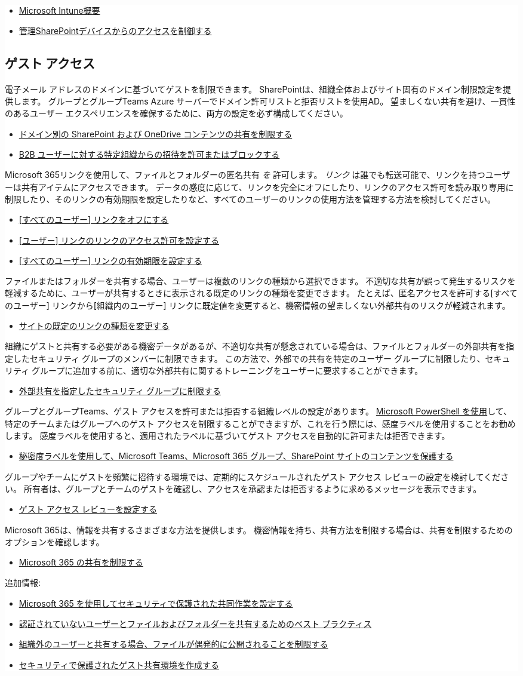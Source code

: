 - [Microsoft Intune概要](/mem/intune/fundamentals/what-is-intune)

- [管理SharePointデバイスからのアクセスを制御する](/sharepoint/control-access-from-unmanaged-devices)


## <a name="guest-access"></a>ゲスト アクセス

電子メール アドレスのドメインに基づいてゲストを制限できます。 SharePointは、組織全体およびサイト固有のドメイン制限設定を提供します。 グループとグループTeams Azure サーバーでドメイン許可リストと拒否リストを使用AD。 望ましくない共有を避け、一貫性のあるユーザー エクスペリエンスを確保するために、両方の設定を必ず構成してください。

- [ドメイン別の SharePoint および OneDrive コンテンツの共有を制限する](/sharepoint/restricted-domains-sharing)

- [B2B ユーザーに対する特定組織からの招待を許可またはブロックする](/azure/active-directory/b2b/allow-deny-list)

Microsoft 365リンクを使用して、ファイルとフォルダーの匿名共有 *を* 許可します。 *リンク* は誰でも転送可能で、リンクを持つユーザーは共有アイテムにアクセスできます。 データの感度に応じて、リンクを完全にオフにしたり、リンクのアクセス許可を読み取り専用に制限したり、そのリンクの有効期限を設定したりなど、すべてのユーザーのリンクの使用方法を管理する方法を検討してください。

- [[すべてのユーザー] リンクをオフにする](./share-limit-accidental-exposure.md#turn-off-anyone-links)

- [[ユーザー] リンクのリンクのアクセス許可を設定する](./best-practices-anonymous-sharing.md#set-link-permissions)

- [[すべてのユーザー] リンクの有効期限を設定する](./best-practices-anonymous-sharing.md#set-an-expiration-date-for-anyone-links)

ファイルまたはフォルダーを共有する場合、ユーザーは複数のリンクの種類から選択できます。 不適切な共有が誤って発生するリスクを軽減するために、ユーザーが共有するときに表示される既定のリンクの種類を変更できます。 たとえば、匿名アクセスを許可する[すべてのユーザー] リンクから[組織内のユーザー] リンクに既定値を変更すると、機密情報の望ましくない外部共有のリスクが軽減されます。

- [サイトの既定のリンクの種類を変更する](/sharepoint/change-default-sharing-link)

組織にゲストと共有する必要がある機密データがあるが、不適切な共有が懸念されている場合は、ファイルとフォルダーの外部共有を指定したセキュリティ グループのメンバーに制限できます。 この方法で、外部での共有を特定のユーザー グループに制限したり、セキュリティ グループに追加する前に、適切な外部共有に関するトレーニングをユーザーに要求することができます。

- [外部共有を指定したセキュリティ グループに制限する](./share-limit-accidental-exposure.md#limit-sharing-of-files-folders-and-sites-with-people-outside-your-organization-to-specified-security-groups)

グループとグループTeams、ゲスト アクセスを許可または拒否する組織レベルの設定があります。 [Microsoft PowerShell を使用](per-group-guest-access.md)して、特定のチームまたはグループへのゲスト アクセスを制限することができますが、これを行う際には、感度ラベルを使用することをお勧めします。 感度ラベルを使用すると、適用されたラベルに基づいてゲスト アクセスを自動的に許可または拒否できます。

- [秘密度ラベルを使用して、Microsoft Teams、Microsoft 365 グループ、SharePoint サイトのコンテンツを保護する](../compliance/sensitivity-labels-teams-groups-sites.md)

グループやチームにゲストを頻繁に招待する環境では、定期的にスケジュールされたゲスト アクセス レビューの設定を検討してください。 所有者は、グループとチームのゲストを確認し、アクセスを承認または拒否するように求めるメッセージを表示できます。

- [ゲスト アクセス レビューを設定する](/microsoft-365/solutions/create-secure-guest-sharing-environment#set-up-guest-access-reviews)

Microsoft 365は、情報を共有するさまざまな方法を提供します。 機密情報を持ち、共有方法を制限する場合は、共有を制限するためのオプションを確認します。

- [Microsoft 365 の共有を制限する](./microsoft-365-limit-sharing.md)

追加情報:

- [Microsoft 365 を使用してセキュリティで保護された共同作業を設定する](./setup-secure-collaboration-with-teams.md)

- [認証されていないユーザーとファイルおよびフォルダーを共有するためのベスト プラクティス](./best-practices-anonymous-sharing.md)

- [組織外のユーザーと共有する場合、ファイルが偶発的に公開されることを制限する](./share-limit-accidental-exposure.md)

- [セキュリティで保護されたゲスト共有環境を作成する](./create-secure-guest-sharing-environment.md)
